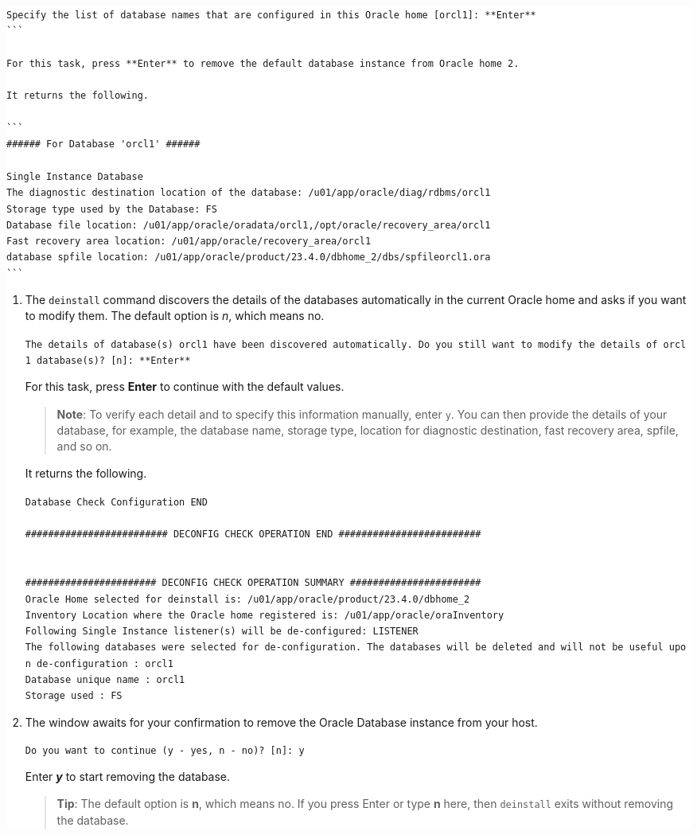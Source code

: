 	Specify the list of database names that are configured in this Oracle home [orcl1]: **Enter**
	```

	For this task, press **Enter** to remove the default database instance from Oracle home 2.

	It returns the following.

	```
	###### For Database 'orcl1' ######

	Single Instance Database
	The diagnostic destination location of the database: /u01/app/oracle/diag/rdbms/orcl1
	Storage type used by the Database: FS
	Database file location: /u01/app/oracle/oradata/orcl1,/opt/oracle/recovery_area/orcl1
	Fast recovery area location: /u01/app/oracle/recovery_area/orcl1
	database spfile location: /u01/app/oracle/product/23.4.0/dbhome_2/dbs/spfileorcl1.ora
	```

1.  The `deinstall` command discovers the details of the databases automatically in the current Oracle home and asks if you want to modify them. The default option is *n*, which means no.

	```
	The details of database(s) orcl1 have been discovered automatically. Do you still want to modify the details of orcl1 database(s)? [n]: **Enter**
	```

	For this task, press **Enter** to continue with the default values.

	> **Note**: To verify each detail and to specify this information manually, enter `y`. You can then provide the details of your database, for example, the database name, storage type, location for diagnostic destination, fast recovery area, spfile, and so on. 

	It returns the following.

	```
	Database Check Configuration END

	######################### DECONFIG CHECK OPERATION END #########################


	####################### DECONFIG CHECK OPERATION SUMMARY #######################
	Oracle Home selected for deinstall is: /u01/app/oracle/product/23.4.0/dbhome_2
	Inventory Location where the Oracle home registered is: /u01/app/oracle/oraInventory
	Following Single Instance listener(s) will be de-configured: LISTENER
	The following databases were selected for de-configuration. The databases will be deleted and will not be useful upon de-configuration : orcl1
	Database unique name : orcl1
	Storage used : FS
	```

1.  The window awaits for your confirmation to remove the Oracle Database instance from your host.

    ```
	Do you want to continue (y - yes, n - no)? [n]: y
    ```

    Enter ***y*** to start removing the database.

	> **Tip**: The default option is **n**, which means no. If you press Enter or type **n** here, then `deinstall` exits without removing the database.
